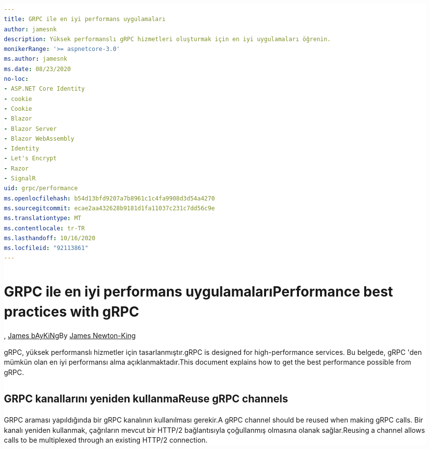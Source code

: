 ```yaml
---
title: GRPC ile en iyi performans uygulamaları
author: jamesnk
description: Yüksek performanslı gRPC hizmetleri oluşturmak için en iyi uygulamaları öğrenin.
monikerRange: '>= aspnetcore-3.0'
ms.author: jamesnk
ms.date: 08/23/2020
no-loc:
- ASP.NET Core Identity
- cookie
- Cookie
- Blazor
- Blazor Server
- Blazor WebAssembly
- Identity
- Let's Encrypt
- Razor
- SignalR
uid: grpc/performance
ms.openlocfilehash: b54d13bfd9207a7b8961c1c4fa9908d3d54a4270
ms.sourcegitcommit: ecae2aa432628b9181d1fa11037c231c7dd56c9e
ms.translationtype: MT
ms.contentlocale: tr-TR
ms.lasthandoff: 10/16/2020
ms.locfileid: "92113861"
---
```

# <a name="performance-best-practices-with-grpc"></a><span data-ttu-id="b4af5-103">GRPC ile en iyi performans uygulamaları</span><span class="sxs-lookup"><span data-stu-id="b4af5-103">Performance best practices with gRPC</span></span>

<span data-ttu-id="b4af5-104">, [James bAyKiNg](https://twitter.com/jamesnk)</span><span class="sxs-lookup"><span data-stu-id="b4af5-104">By [James Newton-King](https://twitter.com/jamesnk)</span></span>

<span data-ttu-id="b4af5-105">gRPC, yüksek performanslı hizmetler için tasarlanmıştır.</span><span class="sxs-lookup"><span data-stu-id="b4af5-105">gRPC is designed for high-performance services.</span></span> <span data-ttu-id="b4af5-106">Bu belgede, gRPC 'den mümkün olan en iyi performansı alma açıklanmaktadır.</span><span class="sxs-lookup"><span data-stu-id="b4af5-106">This document explains how to get the best performance possible from gRPC.</span></span>

## <a name="reuse-grpc-channels"></a><span data-ttu-id="b4af5-107">GRPC kanallarını yeniden kullanma</span><span class="sxs-lookup"><span data-stu-id="b4af5-107">Reuse gRPC channels</span></span>

<span data-ttu-id="b4af5-108">GRPC araması yapıldığında bir gRPC kanalının kullanılması gerekir.</span><span class="sxs-lookup"><span data-stu-id="b4af5-108">A gRPC channel should be reused when making gRPC calls.</span></span> <span data-ttu-id="b4af5-109">Bir kanalı yeniden kullanmak, çağrıların mevcut bir HTTP/2 bağlantısıyla çoğullanmış olmasına olanak sağlar.</span><span class="sxs-lookup"><span data-stu-id="b4af5-109">Reusing a channel allows calls to be multiplexed through an existing HTTP/2 connection.</span></span>
